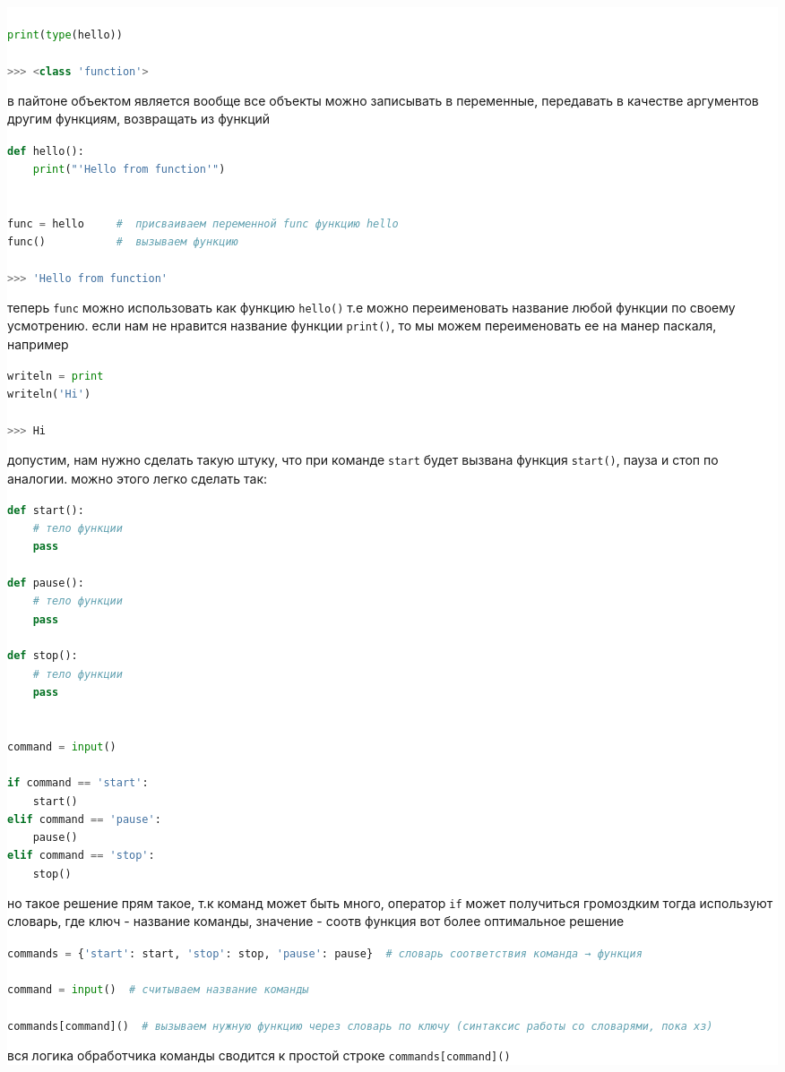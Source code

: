 ```python

print(type(hello))

>>> <class 'function'>
```
в пайтоне объектом является вообще все
объекты можно записывать в переменные, передавать в качестве аргументов другим функциям, возвращать из функций
```python
def hello():
    print("'Hello from function'")


func = hello     #  присваиваем переменной func функцию hello
func()           #  вызываем функцию

>>> 'Hello from function'
```
теперь `func` можно использовать как функцию `hello()`
т.е можно переименовать название любой функции по своему усмотрению. 
если нам не нравится название функции `print()`, то мы можем переименовать ее на манер паскаля, например
``` python
writeln = print
writeln('Hi')

>>> Hi
```
допустим, нам нужно сделать такую штуку, что при команде `start` будет вызвана функция `start()`, пауза и стоп по аналогии. можно этого легко сделать так:
```python
def start():
	# тело функции
	pass

def pause():
	# тело функции
	pass

def stop():
	# тело функции
	pass


command = input()

if command == 'start':
	start()
elif command == 'pause':
	pause()
elif command == 'stop':
	stop()
```
но такое решение прям такое, т.к команд может быть много, оператор `if` может получиться громоздким
тогда используют словарь, где ключ - название команды, значение - соотв функция
вот более оптимальное решение
```python
commands = {'start': start, 'stop': stop, 'pause': pause}  # словарь соответствия команда → функция

command = input()  # считываем название команды

commands[command]()  # вызываем нужную функцию через словарь по ключу (синтаксис работы со словарями, пока хз)
```
вся логика обработчика команды сводится к простой строке `commands[command]()`